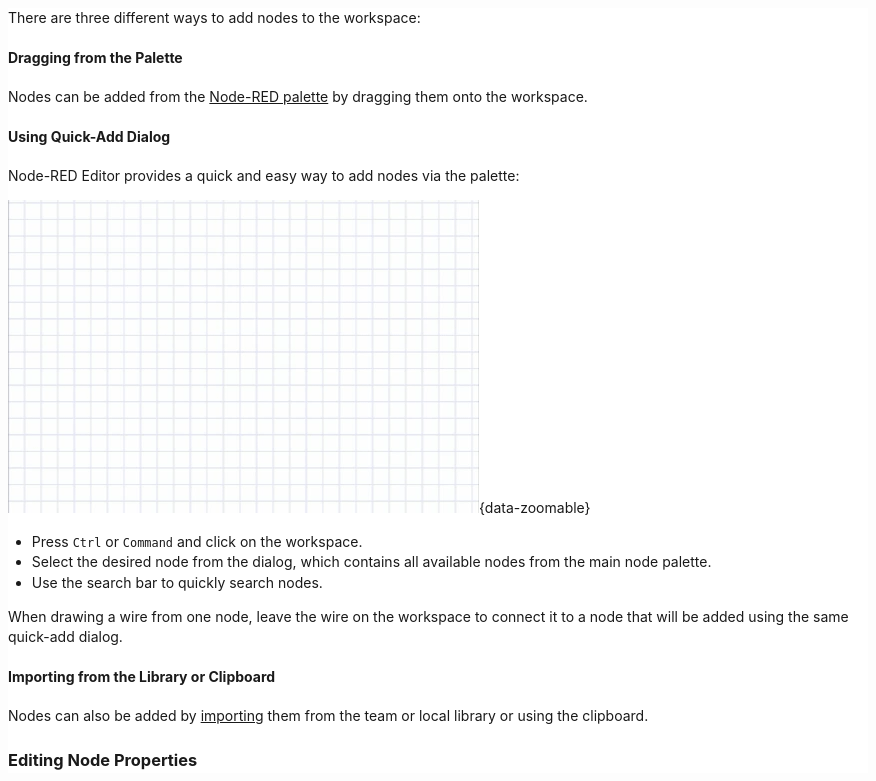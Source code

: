 There are three different ways to add nodes to the workspace:

#### Dragging from the Palette

Nodes can be added from the [Node-RED palette](./palette.md) by dragging them onto the workspace.

#### Using Quick-Add Dialog

Node-RED Editor provides a quick and easy way to add nodes via the palette:

![Image showing how to add nodes quickly using quick-add dialog](./images/node-quick-add-dialog.gif "Image showing how to add nodes quickly using quick-add dialog"){data-zoomable}

- Press `Ctrl` or `Command` and click on the workspace.
- Select the desired node from the dialog, which contains all available nodes from the main node palette.
- Use the search bar to quickly search nodes.

When drawing a wire from one node, leave the wire on the workspace to connect it to a node that will be added using the same quick-add dialog.

#### Importing from the Library or Clipboard

Nodes can also be added by [importing](./header.md#import) them from the team or local library or using the clipboard.

### Editing Node Properties
